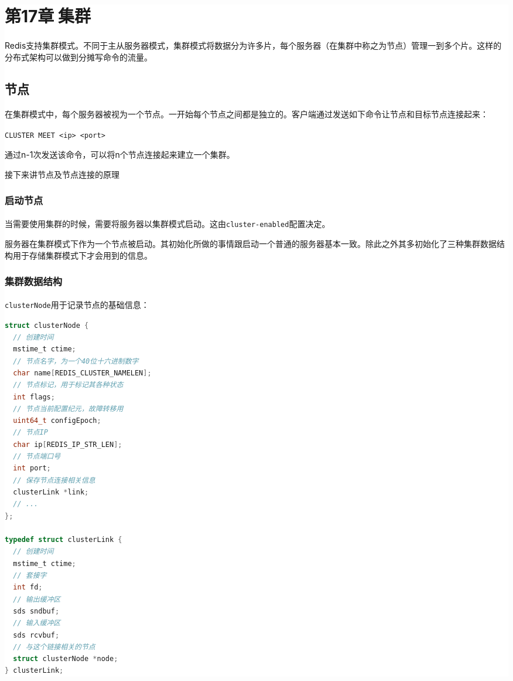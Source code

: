# 第17章 集群

Redis支持集群模式。不同于主从服务器模式，集群模式将数据分为许多片，每个服务器（在集群中称之为节点）管理一到多个片。这样的分布式架构可以做到分摊写命令的流量。

## 节点

在集群模式中，每个服务器被视为一个节点。一开始每个节点之间都是独立的。客户端通过发送如下命令让节点和目标节点连接起来：

```
CLUSTER MEET <ip> <port>
```

通过n-1次发送该命令，可以将n个节点连接起来建立一个集群。

接下来讲节点及节点连接的原理

### 启动节点

当需要使用集群的时候，需要将服务器以集群模式启动。这由`cluster-enabled`配置决定。

服务器在集群模式下作为一个节点被启动。其初始化所做的事情跟启动一个普通的服务器基本一致。除此之外其多初始化了三种集群数据结构用于存储集群模式下才会用到的信息。

### 集群数据结构

`clusterNode`用于记录节点的基础信息：

```c
struct clusterNode {
  // 创建时间
  mstime_t ctime;
  // 节点名字，为一个40位十六进制数字
  char name[REDIS_CLUSTER_NAMELEN];
  // 节点标记，用于标记其各种状态
  int flags;
  // 节点当前配置纪元，故障转移用
  uint64_t configEpoch;
  // 节点IP
  char ip[REDIS_IP_STR_LEN];
  // 节点端口号
  int port;
  // 保存节点连接相关信息
  clusterLink *link;
  // ...
};

typedef struct clusterLink {
  // 创建时间
  mstime_t ctime;
  // 套接字
  int fd;
  // 输出缓冲区
  sds sndbuf;
  // 输入缓冲区
  sds rcvbuf;
  // 与这个链接相关的节点
  struct clusterNode *node;
} clusterLink;
```
